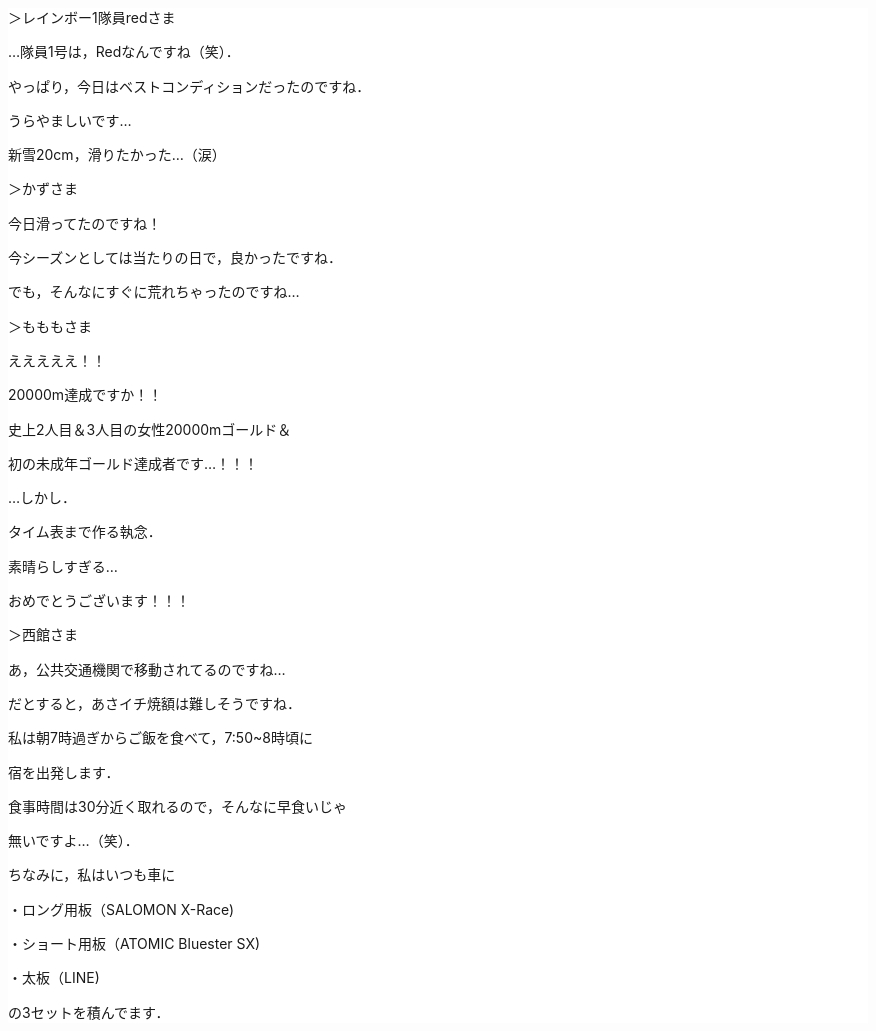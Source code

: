 ＞レインボー1隊員redさま

…隊員1号は，Redなんですね（笑）．

やっぱり，今日はベストコンディションだったのですね．

うらやましいです…

新雪20cm，滑りたかった…（涙）



＞かずさま

今日滑ってたのですね！

今シーズンとしては当たりの日で，良かったですね．

でも，そんなにすぐに荒れちゃったのですね…



＞もももさま

えええええ！！

20000m達成ですか！！

史上2人目＆3人目の女性20000mゴールド＆

初の未成年ゴールド達成者です…！！！

…しかし．

タイム表まで作る執念．

素晴らしすぎる…

おめでとうございます！！！



＞西館さま

あ，公共交通機関で移動されてるのですね…

だとすると，あさイチ焼額は難しそうですね．

私は朝7時過ぎからご飯を食べて，7:50~8時頃に

宿を出発します．

食事時間は30分近く取れるので，そんなに早食いじゃ

無いですよ…（笑）．



ちなみに，私はいつも車に

・ロング用板（SALOMON X-Race)

・ショート用板（ATOMIC Bluester SX)

・太板（LINE)

の3セットを積んでます．
